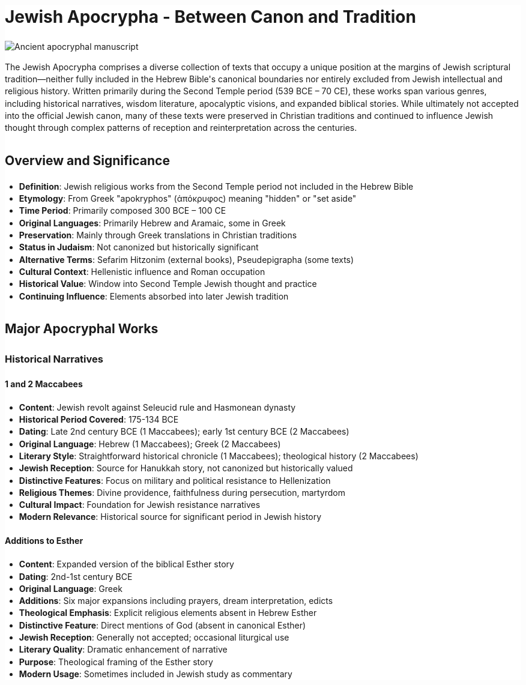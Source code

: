 # Jewish Apocrypha - Between Canon and Tradition

![Ancient apocryphal manuscript](apocrypha_manuscript.jpg)

The Jewish Apocrypha comprises a diverse collection of texts that occupy a unique position at the margins of Jewish scriptural tradition—neither fully included in the Hebrew Bible's canonical boundaries nor entirely excluded from Jewish intellectual and religious history. Written primarily during the Second Temple period (539 BCE – 70 CE), these works span various genres, including historical narratives, wisdom literature, apocalyptic visions, and expanded biblical stories. While ultimately not accepted into the official Jewish canon, many of these texts were preserved in Christian traditions and continued to influence Jewish thought through complex patterns of reception and reinterpretation across the centuries.

## Overview and Significance

- **Definition**: Jewish religious works from the Second Temple period not included in the Hebrew Bible
- **Etymology**: From Greek "apokryphos" (ἀπόκρυφος) meaning "hidden" or "set aside"
- **Time Period**: Primarily composed 300 BCE – 100 CE
- **Original Languages**: Primarily Hebrew and Aramaic, some in Greek
- **Preservation**: Mainly through Greek translations in Christian traditions
- **Status in Judaism**: Not canonized but historically significant
- **Alternative Terms**: Sefarim Hitzonim (external books), Pseudepigrapha (some texts)
- **Cultural Context**: Hellenistic influence and Roman occupation
- **Historical Value**: Window into Second Temple Jewish thought and practice
- **Continuing Influence**: Elements absorbed into later Jewish tradition

## Major Apocryphal Works

### Historical Narratives

#### 1 and 2 Maccabees

- **Content**: Jewish revolt against Seleucid rule and Hasmonean dynasty
- **Historical Period Covered**: 175-134 BCE
- **Dating**: Late 2nd century BCE (1 Maccabees); early 1st century BCE (2 Maccabees)
- **Original Language**: Hebrew (1 Maccabees); Greek (2 Maccabees)
- **Literary Style**: Straightforward historical chronicle (1 Maccabees); theological history (2 Maccabees)
- **Jewish Reception**: Source for Hanukkah story, not canonized but historically valued
- **Distinctive Features**: Focus on military and political resistance to Hellenization
- **Religious Themes**: Divine providence, faithfulness during persecution, martyrdom
- **Cultural Impact**: Foundation for Jewish resistance narratives
- **Modern Relevance**: Historical source for significant period in Jewish history

#### Additions to Esther

- **Content**: Expanded version of the biblical Esther story
- **Dating**: 2nd-1st century BCE
- **Original Language**: Greek
- **Additions**: Six major expansions including prayers, dream interpretation, edicts
- **Theological Emphasis**: Explicit religious elements absent in Hebrew Esther
- **Distinctive Feature**: Direct mentions of God (absent in canonical Esther)
- **Jewish Reception**: Generally not accepted; occasional liturgical use
- **Literary Quality**: Dramatic enhancement of narrative
- **Purpose**: Theological framing of the Esther story
- **Modern Usage**: Sometimes included in Jewish study as commentary
